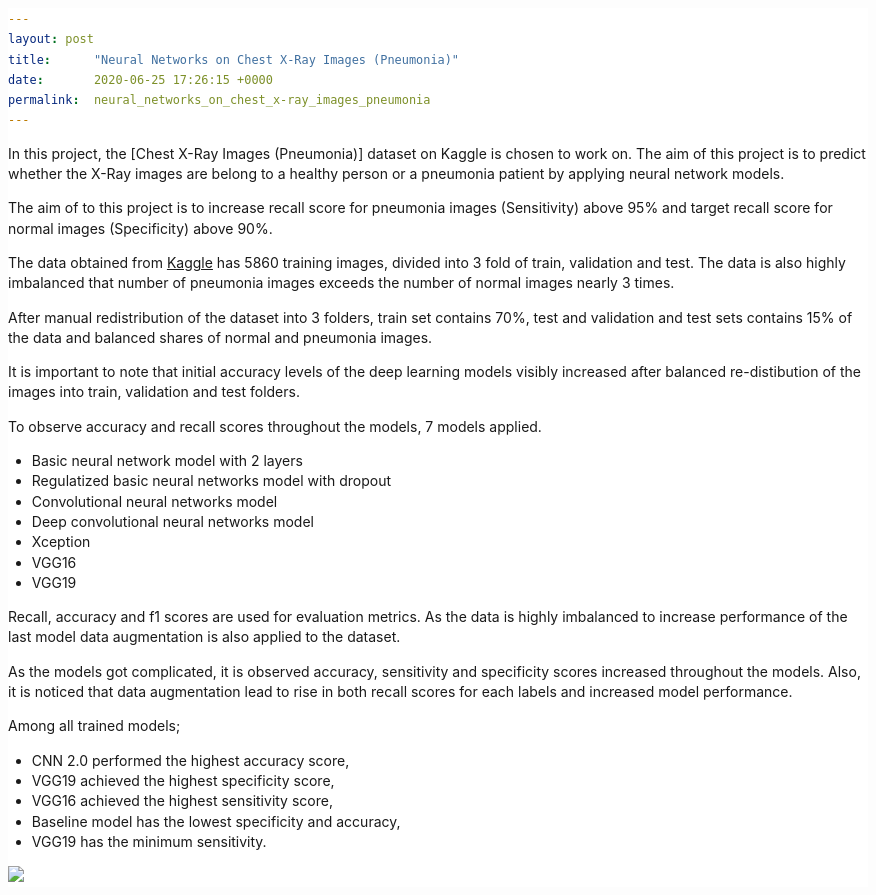 ```yaml
---
layout: post
title:      "Neural Networks on Chest X-Ray Images (Pneumonia)"
date:       2020-06-25 17:26:15 +0000
permalink:  neural_networks_on_chest_x-ray_images_pneumonia
---
```




In this project, the [Chest X-Ray Images (Pneumonia)] dataset on Kaggle is chosen to work on. The aim of this project is to predict whether the X-Ray images are belong to a healthy person or a pneumonia patient by applying neural network models.

The aim of to this project is to increase recall score for pneumonia images (Sensitivity) above 95% and target recall score for normal images (Specificity) above 90%.


The data obtained from [Kaggle](https://www.kaggle.com/paultimothymooney/chest-xray-pneumonia) has 5860 training images, divided into 3 fold of train, validation and test. The data is also highly imbalanced that number of pneumonia images exceeds the number of normal images nearly 3 times.

After manual redistribution of the dataset into 3 folders, train set contains 70%, test and validation and test sets contains 15% of the data and balanced shares of normal and pneumonia images.

It is important to note that initial accuracy levels of the deep learning models visibly increased after balanced re-distibution of the images into train, validation and test folders. 


To observe accuracy and recall scores throughout the models, 7 models applied. 

- Basic neural network model with 2 layers
- Regulatized basic neural networks model with dropout
- Convolutional neural networks model
- Deep convolutional neural networks model
- Xception
- VGG16
- VGG19 

Recall, accuracy and f1 scores are used for evaluation metrics. As the data is highly imbalanced to increase performance of the last model data augmentation is also applied to the dataset.

As the models got complicated, it is observed accuracy, sensitivity and specificity scores increased throughout the models. Also, it is noticed that data augmentation lead to rise in both recall scores for each labels and increased model performance.

Among all trained models;


- CNN 2.0 performed the highest accuracy score,
- VGG19 achieved the highest specificity score,
- VGG16 achieved the highest sensitivity score,
- Baseline model has the lowest specificity and accuracy,
- VGG19 has the minimum sensitivity.



<img src="https://github.com/esraguzel/dsc-mod-4-project-v2-1-onl01-dtsc-ft-012120/blob/master/images/Screenshot%202020-05-20%20at%2020.58.36.png?raw=true" width="100%">
